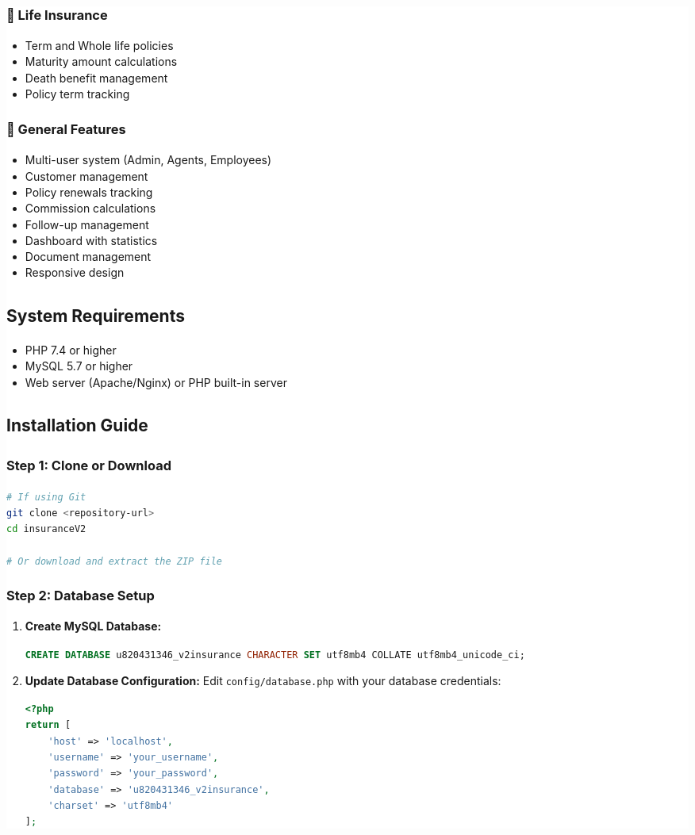 ### 💼 Life Insurance
- Term and Whole life policies
- Maturity amount calculations
- Death benefit management
- Policy term tracking

### 💼 General Features
- Multi-user system (Admin, Agents, Employees)
- Customer management
- Policy renewals tracking
- Commission calculations
- Follow-up management
- Dashboard with statistics
- Document management
- Responsive design

## System Requirements

- PHP 7.4 or higher
- MySQL 5.7 or higher
- Web server (Apache/Nginx) or PHP built-in server

## Installation Guide

### Step 1: Clone or Download
```bash
# If using Git
git clone <repository-url>
cd insuranceV2

# Or download and extract the ZIP file
```

### Step 2: Database Setup

1. **Create MySQL Database:**
   ```sql
   CREATE DATABASE u820431346_v2insurance CHARACTER SET utf8mb4 COLLATE utf8mb4_unicode_ci;
   ```

2. **Update Database Configuration:**
   Edit `config/database.php` with your database credentials:
   ```php
   <?php
   return [
       'host' => 'localhost',
       'username' => 'your_username',
       'password' => 'your_password',
       'database' => 'u820431346_v2insurance',
       'charset' => 'utf8mb4'
   ];
   ```
